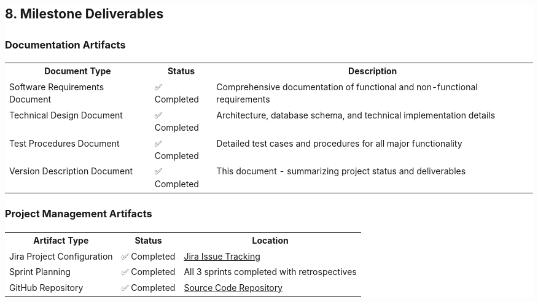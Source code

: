 ## 8. Milestone Deliverables

### Documentation Artifacts

<table>
<tr>
<th>Document Type</th>
<th>Status</th>
<th>Description</th>
</tr>
<tr>
<td>Software Requirements Document</td>
<td>✅ Completed</td>
<td>Comprehensive documentation of functional and non-functional requirements</td>
</tr>
<tr>
<td>Technical Design Document</td>
<td>✅ Completed</td>
<td>Architecture, database schema, and technical implementation details</td>
</tr>
<tr>
<td>Test Procedures Document</td>
<td>✅ Completed</td>
<td>Detailed test cases and procedures for all major functionality</td>
</tr>
<tr>
<td>Version Description Document</td>
<td>✅ Completed</td>
<td>This document - summarizing project status and deliverables</td>
</tr>
</table>

### Project Management Artifacts

<table>
<tr>
<th>Artifact Type</th>
<th>Status</th>
<th>Location</th>
</tr>
<tr>
<td>Jira Project Configuration</td>
<td>✅ Completed</td>
<td><a href="https://cinescopedev.atlassian.net/issues/?filter=-9">Jira Issue Tracking</a></td>
</tr>
<tr>
<td>Sprint Planning</td>
<td>✅ Completed</td>
<td>All 3 sprints completed with retrospectives</td>
</tr>
<tr>
<td>GitHub Repository</td>
<td>✅ Completed</td>
<td><a href="https://github.com/omniV1/CineScope/tree/main">Source Code Repository</a></td>
</tr>
</table>
